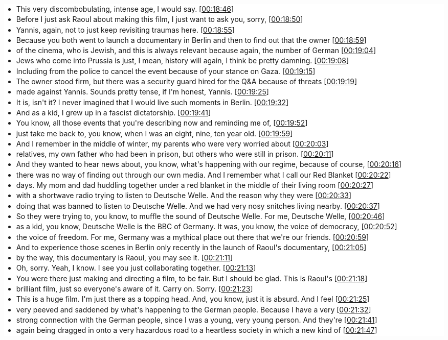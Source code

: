 *  This very discombobulating, intense age, I would say. [[00:18:46](https://www.youtube.com/watch?v=YNGYhMJ00fQ&t=1126.0400000000002s)]
*  Before I just ask Raoul about making this film, I just want to ask you, sorry, [[00:18:50](https://www.youtube.com/watch?v=YNGYhMJ00fQ&t=1130.44s)]
*  Yannis, again, not to just keep revisiting traumas here. [[00:18:55](https://www.youtube.com/watch?v=YNGYhMJ00fQ&t=1135.32s)]
*  Because you both went to launch a documentary in Berlin and then to find out that the owner [[00:18:59](https://www.youtube.com/watch?v=YNGYhMJ00fQ&t=1139.8799999999999s)]
*  of the cinema, who is Jewish, and this is always relevant because again, the number of German [[00:19:04](https://www.youtube.com/watch?v=YNGYhMJ00fQ&t=1144.52s)]
*  Jews who come into Prussia is just, I mean, history will again, I think be pretty damning. [[00:19:08](https://www.youtube.com/watch?v=YNGYhMJ00fQ&t=1148.76s)]
*  Including from the police to cancel the event because of your stance on Gaza. [[00:19:15](https://www.youtube.com/watch?v=YNGYhMJ00fQ&t=1155.48s)]
*  The owner stood firm, but there was a security guard hired for the Q&A because of threats [[00:19:19](https://www.youtube.com/watch?v=YNGYhMJ00fQ&t=1159.56s)]
*  made against Yannis. Sounds pretty tense, if I'm honest, Yannis. [[00:19:25](https://www.youtube.com/watch?v=YNGYhMJ00fQ&t=1165.24s)]
*  It is, isn't it? I never imagined that I would live such moments in Berlin. [[00:19:32](https://www.youtube.com/watch?v=YNGYhMJ00fQ&t=1172.28s)]
*  And as a kid, I grew up in a fascist dictatorship. [[00:19:41](https://www.youtube.com/watch?v=YNGYhMJ00fQ&t=1181.4s)]
*  You know, all those events that you're describing now and reminding me of, [[00:19:52](https://www.youtube.com/watch?v=YNGYhMJ00fQ&t=1192.2s)]
*  just take me back to, you know, when I was an eight, nine, ten year old. [[00:19:59](https://www.youtube.com/watch?v=YNGYhMJ00fQ&t=1199.0s)]
*  And I remember in the middle of winter, my parents who were very worried about [[00:20:03](https://www.youtube.com/watch?v=YNGYhMJ00fQ&t=1203.24s)]
*  relatives, my own father who had been in prison, but others who were still in prison. [[00:20:11](https://www.youtube.com/watch?v=YNGYhMJ00fQ&t=1211.0800000000002s)]
*  And they wanted to hear news about, you know, what's happening with our regime, because of course, [[00:20:16](https://www.youtube.com/watch?v=YNGYhMJ00fQ&t=1216.76s)]
*  there was no way of finding out through our own media. And I remember what I call our Red Blanket [[00:20:22](https://www.youtube.com/watch?v=YNGYhMJ00fQ&t=1222.3600000000001s)]
*  days. My mom and dad huddling together under a red blanket in the middle of their living room [[00:20:27](https://www.youtube.com/watch?v=YNGYhMJ00fQ&t=1227.4s)]
*  with a shortwave radio trying to listen to Deutsche Welle. And the reason why they were [[00:20:33](https://www.youtube.com/watch?v=YNGYhMJ00fQ&t=1233.24s)]
*  doing that was banned to listen to Deutsche Welle. And we had very nosy snitches living nearby. [[00:20:37](https://www.youtube.com/watch?v=YNGYhMJ00fQ&t=1237.48s)]
*  So they were trying to, you know, to muffle the sound of Deutsche Welle. For me, Deutsche Welle, [[00:20:46](https://www.youtube.com/watch?v=YNGYhMJ00fQ&t=1246.6s)]
*  as a kid, you know, Deutsche Welle is the BBC of Germany. It was, you know, the voice of democracy, [[00:20:52](https://www.youtube.com/watch?v=YNGYhMJ00fQ&t=1252.3600000000001s)]
*  the voice of freedom. For me, Germany was a mythical place out there that we're our friends. [[00:20:59](https://www.youtube.com/watch?v=YNGYhMJ00fQ&t=1259.72s)]
*  And to experience those scenes in Berlin only recently in the launch of Raoul's documentary, [[00:21:05](https://www.youtube.com/watch?v=YNGYhMJ00fQ&t=1265.16s)]
*  by the way, this documentary is Raoul, you may see it. [[00:21:11](https://www.youtube.com/watch?v=YNGYhMJ00fQ&t=1271.4s)]
*  Oh, sorry. Yeah, I know. I see you just collaborating together. [[00:21:13](https://www.youtube.com/watch?v=YNGYhMJ00fQ&t=1273.6399999999999s)]
*  You were there just making and directing a film, to be fair. But I should be glad. This is Raoul's [[00:21:18](https://www.youtube.com/watch?v=YNGYhMJ00fQ&t=1278.68s)]
*  brilliant film, just so everyone's aware of it. Carry on. Sorry. [[00:21:23](https://www.youtube.com/watch?v=YNGYhMJ00fQ&t=1283.0s)]
*  This is a huge film. I'm just there as a topping head. And, you know, just it is absurd. And I feel [[00:21:25](https://www.youtube.com/watch?v=YNGYhMJ00fQ&t=1285.32s)]
*  very peeved and saddened by what's happening to the German people. Because I have a very [[00:21:32](https://www.youtube.com/watch?v=YNGYhMJ00fQ&t=1292.76s)]
*  strong connection with the German people, since I was a young, very young person. And they're [[00:21:41](https://www.youtube.com/watch?v=YNGYhMJ00fQ&t=1301.8s)]
*  again being dragged in onto a very hazardous road to a heartless society in which a new kind of [[00:21:47](https://www.youtube.com/watch?v=YNGYhMJ00fQ&t=1307.64s)]